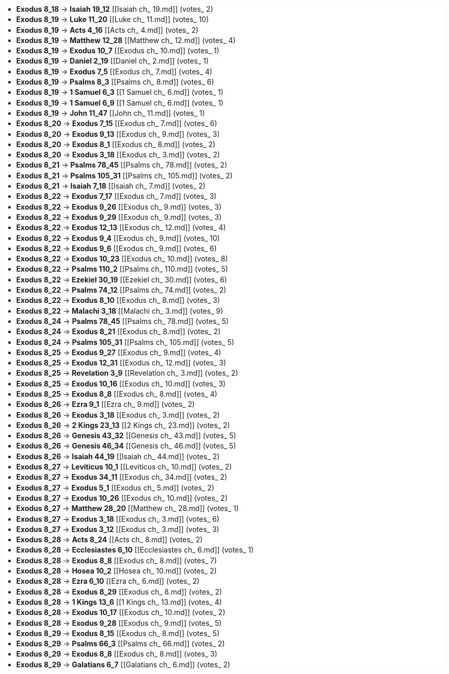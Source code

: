 - **Exodus 8_18** → **Isaiah 19_12** [[Isaiah ch_ 19.md]] (votes_ 2)
- **Exodus 8_19** → **Luke 11_20** [[Luke ch_ 11.md]] (votes_ 10)
- **Exodus 8_19** → **Acts 4_16** [[Acts ch_ 4.md]] (votes_ 2)
- **Exodus 8_19** → **Matthew 12_28** [[Matthew ch_ 12.md]] (votes_ 4)
- **Exodus 8_19** → **Exodus 10_7** [[Exodus ch_ 10.md]] (votes_ 1)
- **Exodus 8_19** → **Daniel 2_19** [[Daniel ch_ 2.md]] (votes_ 1)
- **Exodus 8_19** → **Exodus 7_5** [[Exodus ch_ 7.md]] (votes_ 4)
- **Exodus 8_19** → **Psalms 8_3** [[Psalms ch_ 8.md]] (votes_ 6)
- **Exodus 8_19** → **1 Samuel 6_3** [[1 Samuel ch_ 6.md]] (votes_ 1)
- **Exodus 8_19** → **1 Samuel 6_9** [[1 Samuel ch_ 6.md]] (votes_ 1)
- **Exodus 8_19** → **John 11_47** [[John ch_ 11.md]] (votes_ 1)
- **Exodus 8_20** → **Exodus 7_15** [[Exodus ch_ 7.md]] (votes_ 6)
- **Exodus 8_20** → **Exodus 9_13** [[Exodus ch_ 9.md]] (votes_ 3)
- **Exodus 8_20** → **Exodus 8_1** [[Exodus ch_ 8.md]] (votes_ 2)
- **Exodus 8_20** → **Exodus 3_18** [[Exodus ch_ 3.md]] (votes_ 2)
- **Exodus 8_21** → **Psalms 78_45** [[Psalms ch_ 78.md]] (votes_ 2)
- **Exodus 8_21** → **Psalms 105_31** [[Psalms ch_ 105.md]] (votes_ 2)
- **Exodus 8_21** → **Isaiah 7_18** [[Isaiah ch_ 7.md]] (votes_ 2)
- **Exodus 8_22** → **Exodus 7_17** [[Exodus ch_ 7.md]] (votes_ 3)
- **Exodus 8_22** → **Exodus 9_26** [[Exodus ch_ 9.md]] (votes_ 3)
- **Exodus 8_22** → **Exodus 9_29** [[Exodus ch_ 9.md]] (votes_ 3)
- **Exodus 8_22** → **Exodus 12_13** [[Exodus ch_ 12.md]] (votes_ 4)
- **Exodus 8_22** → **Exodus 9_4** [[Exodus ch_ 9.md]] (votes_ 10)
- **Exodus 8_22** → **Exodus 9_6** [[Exodus ch_ 9.md]] (votes_ 6)
- **Exodus 8_22** → **Exodus 10_23** [[Exodus ch_ 10.md]] (votes_ 8)
- **Exodus 8_22** → **Psalms 110_2** [[Psalms ch_ 110.md]] (votes_ 5)
- **Exodus 8_22** → **Ezekiel 30_19** [[Ezekiel ch_ 30.md]] (votes_ 6)
- **Exodus 8_22** → **Psalms 74_12** [[Psalms ch_ 74.md]] (votes_ 2)
- **Exodus 8_22** → **Exodus 8_10** [[Exodus ch_ 8.md]] (votes_ 3)
- **Exodus 8_22** → **Malachi 3_18** [[Malachi ch_ 3.md]] (votes_ 9)
- **Exodus 8_24** → **Psalms 78_45** [[Psalms ch_ 78.md]] (votes_ 5)
- **Exodus 8_24** → **Exodus 8_21** [[Exodus ch_ 8.md]] (votes_ 2)
- **Exodus 8_24** → **Psalms 105_31** [[Psalms ch_ 105.md]] (votes_ 5)
- **Exodus 8_25** → **Exodus 9_27** [[Exodus ch_ 9.md]] (votes_ 4)
- **Exodus 8_25** → **Exodus 12_31** [[Exodus ch_ 12.md]] (votes_ 3)
- **Exodus 8_25** → **Revelation 3_9** [[Revelation ch_ 3.md]] (votes_ 2)
- **Exodus 8_25** → **Exodus 10_16** [[Exodus ch_ 10.md]] (votes_ 3)
- **Exodus 8_25** → **Exodus 8_8** [[Exodus ch_ 8.md]] (votes_ 4)
- **Exodus 8_26** → **Ezra 9_1** [[Ezra ch_ 9.md]] (votes_ 2)
- **Exodus 8_26** → **Exodus 3_18** [[Exodus ch_ 3.md]] (votes_ 2)
- **Exodus 8_26** → **2 Kings 23_13** [[2 Kings ch_ 23.md]] (votes_ 2)
- **Exodus 8_26** → **Genesis 43_32** [[Genesis ch_ 43.md]] (votes_ 5)
- **Exodus 8_26** → **Genesis 46_34** [[Genesis ch_ 46.md]] (votes_ 5)
- **Exodus 8_26** → **Isaiah 44_19** [[Isaiah ch_ 44.md]] (votes_ 2)
- **Exodus 8_27** → **Leviticus 10_1** [[Leviticus ch_ 10.md]] (votes_ 2)
- **Exodus 8_27** → **Exodus 34_11** [[Exodus ch_ 34.md]] (votes_ 2)
- **Exodus 8_27** → **Exodus 5_1** [[Exodus ch_ 5.md]] (votes_ 2)
- **Exodus 8_27** → **Exodus 10_26** [[Exodus ch_ 10.md]] (votes_ 2)
- **Exodus 8_27** → **Matthew 28_20** [[Matthew ch_ 28.md]] (votes_ 1)
- **Exodus 8_27** → **Exodus 3_18** [[Exodus ch_ 3.md]] (votes_ 6)
- **Exodus 8_27** → **Exodus 3_12** [[Exodus ch_ 3.md]] (votes_ 3)
- **Exodus 8_28** → **Acts 8_24** [[Acts ch_ 8.md]] (votes_ 2)
- **Exodus 8_28** → **Ecclesiastes 6_10** [[Ecclesiastes ch_ 6.md]] (votes_ 1)
- **Exodus 8_28** → **Exodus 8_8** [[Exodus ch_ 8.md]] (votes_ 7)
- **Exodus 8_28** → **Hosea 10_2** [[Hosea ch_ 10.md]] (votes_ 2)
- **Exodus 8_28** → **Ezra 6_10** [[Ezra ch_ 6.md]] (votes_ 2)
- **Exodus 8_28** → **Exodus 8_29** [[Exodus ch_ 8.md]] (votes_ 2)
- **Exodus 8_28** → **1 Kings 13_6** [[1 Kings ch_ 13.md]] (votes_ 4)
- **Exodus 8_28** → **Exodus 10_17** [[Exodus ch_ 10.md]] (votes_ 2)
- **Exodus 8_28** → **Exodus 9_28** [[Exodus ch_ 9.md]] (votes_ 5)
- **Exodus 8_29** → **Exodus 8_15** [[Exodus ch_ 8.md]] (votes_ 5)
- **Exodus 8_29** → **Psalms 66_3** [[Psalms ch_ 66.md]] (votes_ 2)
- **Exodus 8_29** → **Exodus 8_8** [[Exodus ch_ 8.md]] (votes_ 3)
- **Exodus 8_29** → **Galatians 6_7** [[Galatians ch_ 6.md]] (votes_ 2)